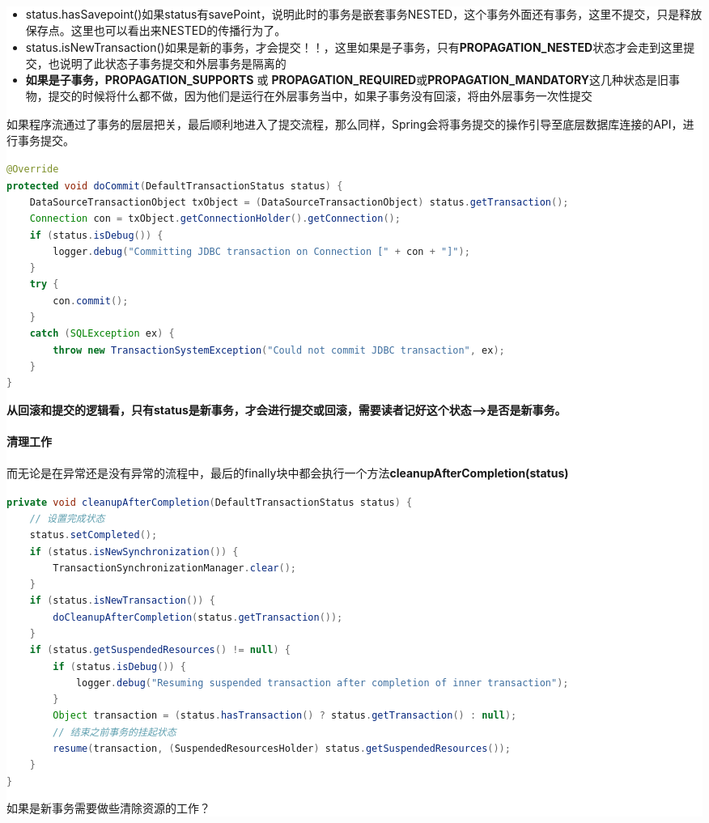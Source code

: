 - status.hasSavepoint()如果status有savePoint，说明此时的事务是嵌套事务NESTED，这个事务外面还有事务，这里不提交，只是释放保存点。这里也可以看出来NESTED的传播行为了。
- status.isNewTransaction()如果是新的事务，才会提交！！，这里如果是子事务，只有**PROPAGATION_NESTED**状态才会走到这里提交，也说明了此状态子事务提交和外层事务是隔离的
- **如果是子事务，PROPAGATION_SUPPORTS** 或 **PROPAGATION_REQUIRED**或**PROPAGATION_MANDATORY**这几种状态是旧事物，提交的时候将什么都不做，因为他们是运行在外层事务当中，如果子事务没有回滚，将由外层事务一次性提交

如果程序流通过了事务的层层把关，最后顺利地进入了提交流程，那么同样，Spring会将事务提交的操作引导至底层数据库连接的API，进行事务提交。

```java
@Override
protected void doCommit(DefaultTransactionStatus status) {
    DataSourceTransactionObject txObject = (DataSourceTransactionObject) status.getTransaction();
    Connection con = txObject.getConnectionHolder().getConnection();
    if (status.isDebug()) {
        logger.debug("Committing JDBC transaction on Connection [" + con + "]");
    }
    try {
        con.commit();
    }
    catch (SQLException ex) {
        throw new TransactionSystemException("Could not commit JDBC transaction", ex);
    }
}
```

**从回滚和提交的逻辑看，只有status是新事务，才会进行提交或回滚，需要读者记好这个状态–>是否是新事务。**

#### 清理工作

而无论是在异常还是没有异常的流程中，最后的finally块中都会执行一个方法**cleanupAfterCompletion(status)**

```java
private void cleanupAfterCompletion(DefaultTransactionStatus status) {
    // 设置完成状态
    status.setCompleted();
    if (status.isNewSynchronization()) {
        TransactionSynchronizationManager.clear();
    }
    if (status.isNewTransaction()) {
        doCleanupAfterCompletion(status.getTransaction());
    }
    if (status.getSuspendedResources() != null) {
        if (status.isDebug()) {
            logger.debug("Resuming suspended transaction after completion of inner transaction");
        }
        Object transaction = (status.hasTransaction() ? status.getTransaction() : null);
        // 结束之前事务的挂起状态
        resume(transaction, (SuspendedResourcesHolder) status.getSuspendedResources());
    }
}
```

如果是新事务需要做些清除资源的工作？
